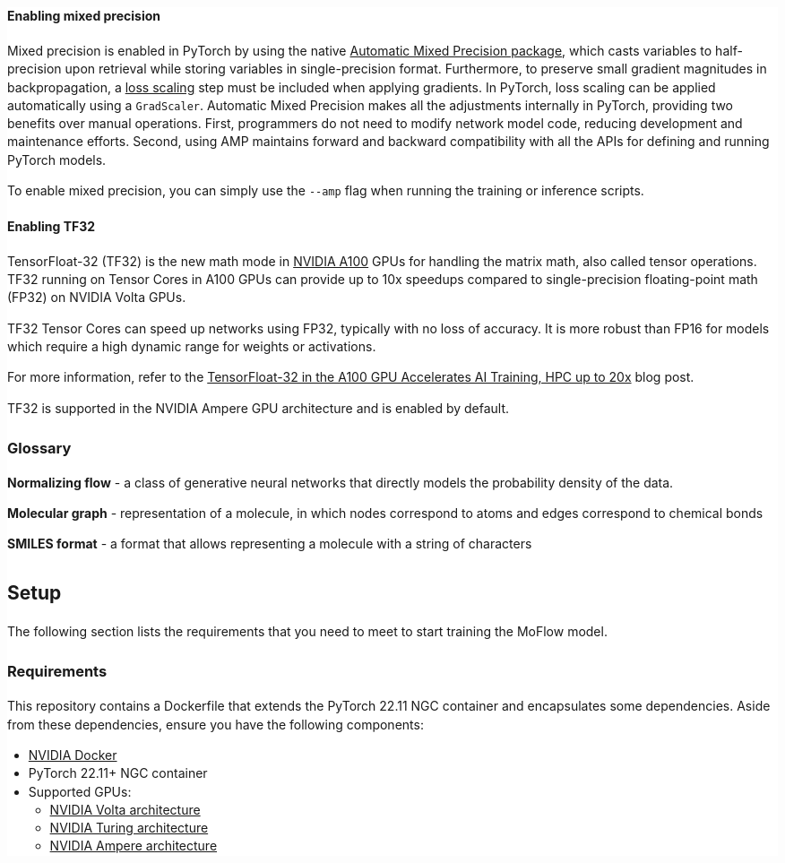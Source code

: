 
#### Enabling mixed precision

Mixed precision is enabled in PyTorch by using the native [Automatic Mixed Precision package](https://pytorch.org/docs/stable/amp.html), which casts variables to half-precision upon retrieval while storing variables in single-precision format. Furthermore, to preserve small gradient magnitudes in backpropagation, a [loss scaling](https://docs.nvidia.com/deeplearning/sdk/mixed-precision-training/index.html#lossscaling) step must be included when applying gradients. In PyTorch, loss scaling can be applied automatically using a `GradScaler`.
Automatic Mixed Precision makes all the adjustments internally in PyTorch, providing two benefits over manual operations. First, programmers do not need to modify network model code, reducing development and maintenance efforts. Second, using AMP maintains forward and backward compatibility with all the APIs for defining and running PyTorch models.

To enable mixed precision, you can simply use the `--amp` flag when running the training or inference scripts.



#### Enabling TF32

TensorFloat-32 (TF32) is the new math mode in [NVIDIA A100](https://www.nvidia.com/en-us/data-center/a100/) GPUs for handling the matrix math, also called tensor operations. TF32 running on Tensor Cores in A100 GPUs can provide up to 10x speedups compared to single-precision floating-point math (FP32) on NVIDIA Volta GPUs. 

TF32 Tensor Cores can speed up networks using FP32, typically with no loss of accuracy. It is more robust than FP16 for models which require a high dynamic range for weights or activations.

For more information, refer to the [TensorFloat-32 in the A100 GPU Accelerates AI Training, HPC up to 20x](https://blogs.nvidia.com/blog/2020/05/14/tensorfloat-32-precision-format/) blog post.

TF32 is supported in the NVIDIA Ampere GPU architecture and is enabled by default.



### Glossary
**Normalizing flow** - a class of generative neural networks that directly models the probability density of the data.

**Molecular graph** - representation of a molecule, in which nodes correspond to atoms and edges correspond to chemical bonds

**SMILES format** - a format that allows representing a molecule with a string of characters
## Setup

The following section lists the requirements that you need to meet to  start training the MoFlow model.

### Requirements

This repository contains a Dockerfile that extends the PyTorch 22.11 NGC container and encapsulates some dependencies. Aside from these dependencies, ensure you have the following components:
-   [NVIDIA Docker](https://github.com/NVIDIA/nvidia-docker)
-   PyTorch 22.11+ NGC container
-   Supported GPUs:
    - [NVIDIA Volta architecture](https://www.nvidia.com/en-us/data-center/volta-gpu-architecture/)
    - [NVIDIA Turing architecture](https://www.nvidia.com/en-us/design-visualization/technologies/turing-architecture/)
    - [NVIDIA Ampere architecture](https://www.nvidia.com/en-us/data-center/nvidia-ampere-gpu-architecture/)
